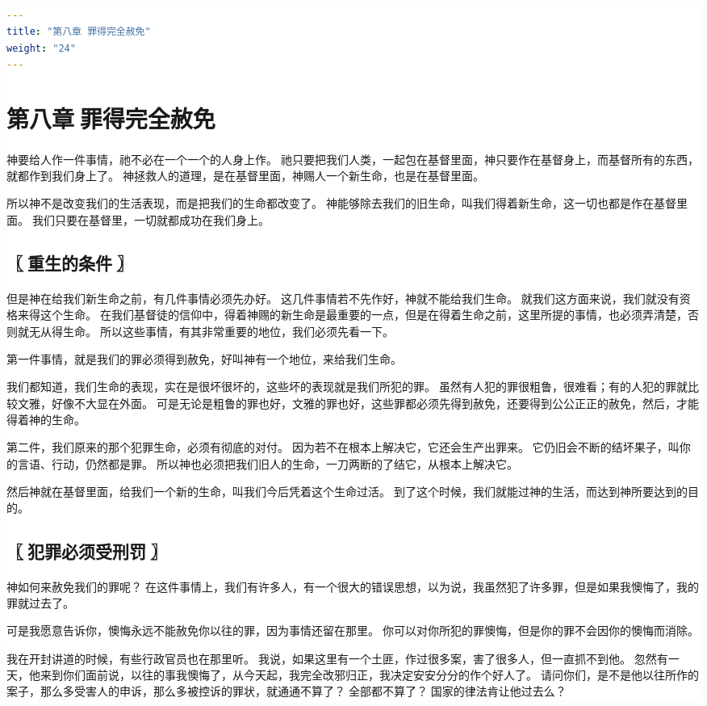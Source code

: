 ```yaml
---
title: "第八章 罪得完全赦免"
weight: "24"
---
```


# 第八章 罪得完全赦免


神要给人作一件事情，祂不必在一个一个的人身上作。
祂只要把我们人类，一起包在基督里面，神只要作在基督身上，而基督所有的东西，就都作到我们身上了。
神拯救人的道理，是在基督里面，神赐人一个新生命，也是在基督里面。

所以神不是改变我们的生活表现，而是把我们的生命都改变了。
神能够除去我们的旧生命，叫我们得着新生命，这一切也都是作在基督里面。
我们只要在基督里，一切就都成功在我们身上。

## 〖 重生的条件 〗

但是神在给我们新生命之前，有几件事情必须先办好。
这几件事情若不先作好，神就不能给我们生命。
就我们这方面来说，我们就没有资格来得这个生命。
在我们基督徒的信仰中，得着神赐的新生命是最重要的一点，但是在得着生命之前，这里所提的事情，也必须弄清楚，否则就无从得生命。
所以这些事情，有其非常重要的地位，我们必须先看一下。

第一件事情，就是我们的罪必须得到赦免，好叫神有一个地位，来给我们生命。

我们都知道，我们生命的表现，实在是很坏很坏的，这些坏的表现就是我们所犯的罪。
虽然有人犯的罪很粗鲁，很难看；有的人犯的罪就比较文雅，好像不大显在外面。
可是无论是粗鲁的罪也好，文雅的罪也好，这些罪都必须先得到赦免，还要得到公公正正的赦免，然后，才能得着神的生命。

第二件，我们原来的那个犯罪生命，必须有彻底的对付。
因为若不在根本上解决它，它还会生产出罪来。
它仍旧会不断的结坏果子，叫你的言语、行动，仍然都是罪。
所以神也必须把我们旧人的生命，一刀两断的了结它，从根本上解决它。

然后神就在基督里面，给我们一个新的生命，叫我们今后凭着这个生命过活。
到了这个时候，我们就能过神的生活，而达到神所要达到的目的。

## 〖 犯罪必须受刑罚 〗

神如何来赦免我们的罪呢？
在这件事情上，我们有许多人，有一个很大的错误思想，以为说，我虽然犯了许多罪，但是如果我懊悔了，我的罪就过去了。

可是我愿意告诉你，懊悔永远不能赦免你以往的罪，因为事情还留在那里。
你可以对你所犯的罪懊悔，但是你的罪不会因你的懊悔而消除。

我在开封讲道的时候，有些行政官员也在那里听。
我说，如果这里有一个土匪，作过很多案，害了很多人，但一直抓不到他。
忽然有一天，他来到你们面前说，以往的事我懊悔了，从今天起，我完全改邪归正，我决定安安分分的作个好人了。
请问你们，是不是他以往所作的案子，那么多受害人的申诉，那么多被控诉的罪状，就通通不算了？
全部都不算了？
国家的律法肯让他过去么？

